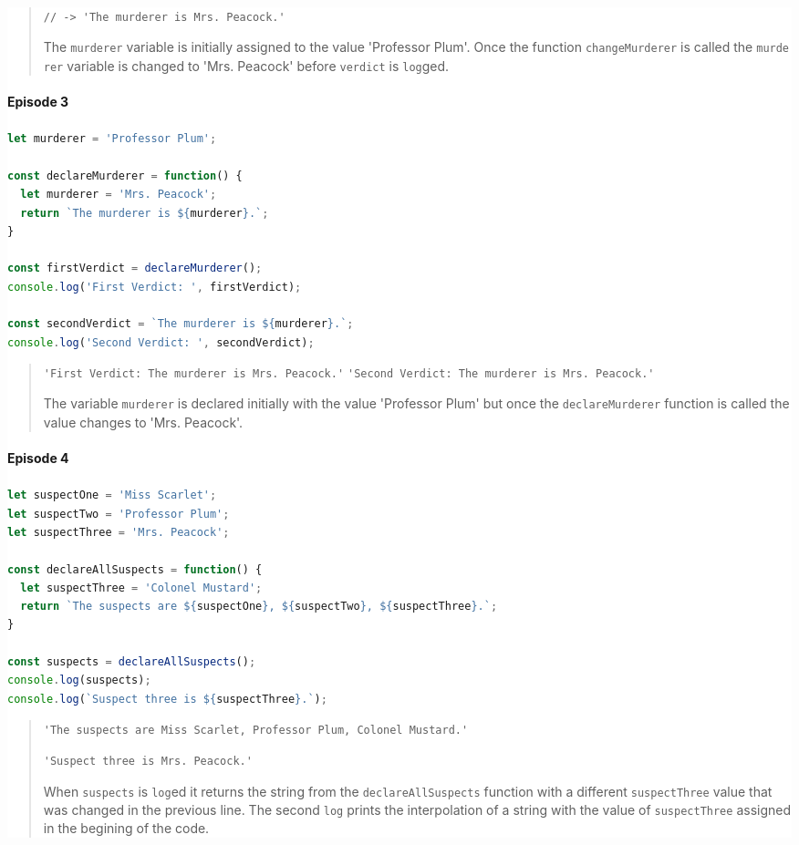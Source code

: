 >`// -> 'The murderer is Mrs. Peacock.'`
>
>The `murderer` variable is initially assigned to the value 'Professor Plum'.
Once the function `changeMurderer` is called the `murderer` variable is changed
to 'Mrs. Peacock' before `verdict` is `log`ged.

#### Episode 3

```js
let murderer = 'Professor Plum';

const declareMurderer = function() {
  let murderer = 'Mrs. Peacock';
  return `The murderer is ${murderer}.`;
}

const firstVerdict = declareMurderer();
console.log('First Verdict: ', firstVerdict);

const secondVerdict = `The murderer is ${murderer}.`;
console.log('Second Verdict: ', secondVerdict);
```
>`'First Verdict: The murderer is Mrs. Peacock.'`
>`'Second Verdict: The murderer is Mrs. Peacock.'`
>
>The variable `murderer` is declared initially with the value 'Professor Plum'
but once the `declareMurderer` function is called the value changes to 'Mrs. Peacock'.

#### Episode 4

```js
let suspectOne = 'Miss Scarlet';
let suspectTwo = 'Professor Plum';
let suspectThree = 'Mrs. Peacock';

const declareAllSuspects = function() {
  let suspectThree = 'Colonel Mustard';
  return `The suspects are ${suspectOne}, ${suspectTwo}, ${suspectThree}.`;
}

const suspects = declareAllSuspects();
console.log(suspects);
console.log(`Suspect three is ${suspectThree}.`);
```

>`'The suspects are Miss Scarlet, Professor Plum, Colonel Mustard.'`
>
>`'Suspect three is Mrs. Peacock.'`
>
>When `suspects` is `log`ed it returns the string from the `declareAllSuspects`
function with a different `suspectThree` value that was changed in the previous
line.
The second `log` prints the interpolation of a string with the value of `suspectThree` assigned in the begining of the code.
